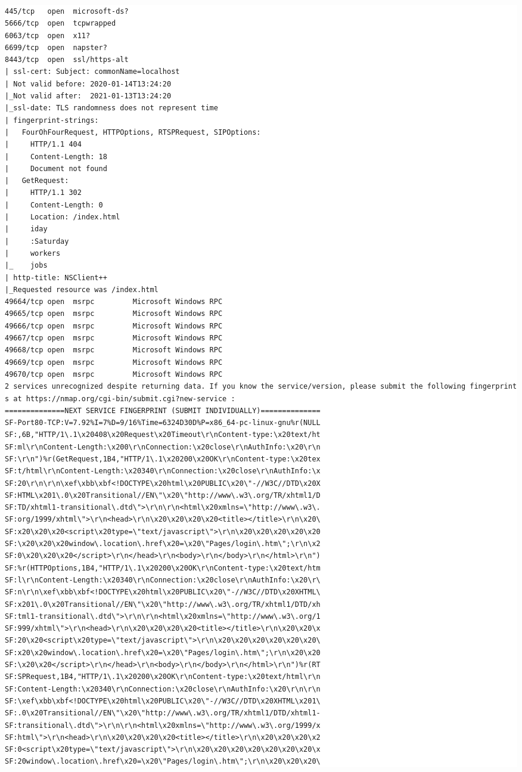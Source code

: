 ```nmap
445/tcp   open  microsoft-ds?
5666/tcp  open  tcpwrapped
6063/tcp  open  x11?
6699/tcp  open  napster?
8443/tcp  open  ssl/https-alt
| ssl-cert: Subject: commonName=localhost
| Not valid before: 2020-01-14T13:24:20
|_Not valid after:  2021-01-13T13:24:20
|_ssl-date: TLS randomness does not represent time
| fingerprint-strings: 
|   FourOhFourRequest, HTTPOptions, RTSPRequest, SIPOptions: 
|     HTTP/1.1 404
|     Content-Length: 18
|     Document not found
|   GetRequest: 
|     HTTP/1.1 302
|     Content-Length: 0
|     Location: /index.html
|     iday
|     :Saturday
|     workers
|_    jobs
| http-title: NSClient++
|_Requested resource was /index.html
49664/tcp open  msrpc         Microsoft Windows RPC
49665/tcp open  msrpc         Microsoft Windows RPC
49666/tcp open  msrpc         Microsoft Windows RPC
49667/tcp open  msrpc         Microsoft Windows RPC
49668/tcp open  msrpc         Microsoft Windows RPC
49669/tcp open  msrpc         Microsoft Windows RPC
49670/tcp open  msrpc         Microsoft Windows RPC
2 services unrecognized despite returning data. If you know the service/version, please submit the following fingerprints at https://nmap.org/cgi-bin/submit.cgi?new-service :
==============NEXT SERVICE FINGERPRINT (SUBMIT INDIVIDUALLY)==============
SF-Port80-TCP:V=7.92%I=7%D=9/16%Time=6324D30D%P=x86_64-pc-linux-gnu%r(NULL
SF:,6B,"HTTP/1\.1\x20408\x20Request\x20Timeout\r\nContent-type:\x20text/ht
SF:ml\r\nContent-Length:\x200\r\nConnection:\x20close\r\nAuthInfo:\x20\r\n
SF:\r\n")%r(GetRequest,1B4,"HTTP/1\.1\x20200\x20OK\r\nContent-type:\x20tex
SF:t/html\r\nContent-Length:\x20340\r\nConnection:\x20close\r\nAuthInfo:\x
SF:20\r\n\r\n\xef\xbb\xbf<!DOCTYPE\x20html\x20PUBLIC\x20\"-//W3C//DTD\x20X
SF:HTML\x201\.0\x20Transitional//EN\"\x20\"http://www\.w3\.org/TR/xhtml1/D
SF:TD/xhtml1-transitional\.dtd\">\r\n\r\n<html\x20xmlns=\"http://www\.w3\.
SF:org/1999/xhtml\">\r\n<head>\r\n\x20\x20\x20\x20<title></title>\r\n\x20\
SF:x20\x20\x20<script\x20type=\"text/javascript\">\r\n\x20\x20\x20\x20\x20
SF:\x20\x20\x20window\.location\.href\x20=\x20\"Pages/login\.htm\";\r\n\x2
SF:0\x20\x20\x20</script>\r\n</head>\r\n<body>\r\n</body>\r\n</html>\r\n")
SF:%r(HTTPOptions,1B4,"HTTP/1\.1\x20200\x20OK\r\nContent-type:\x20text/htm
SF:l\r\nContent-Length:\x20340\r\nConnection:\x20close\r\nAuthInfo:\x20\r\
SF:n\r\n\xef\xbb\xbf<!DOCTYPE\x20html\x20PUBLIC\x20\"-//W3C//DTD\x20XHTML\
SF:x201\.0\x20Transitional//EN\"\x20\"http://www\.w3\.org/TR/xhtml1/DTD/xh
SF:tml1-transitional\.dtd\">\r\n\r\n<html\x20xmlns=\"http://www\.w3\.org/1
SF:999/xhtml\">\r\n<head>\r\n\x20\x20\x20\x20<title></title>\r\n\x20\x20\x
SF:20\x20<script\x20type=\"text/javascript\">\r\n\x20\x20\x20\x20\x20\x20\
SF:x20\x20window\.location\.href\x20=\x20\"Pages/login\.htm\";\r\n\x20\x20
SF:\x20\x20</script>\r\n</head>\r\n<body>\r\n</body>\r\n</html>\r\n")%r(RT
SF:SPRequest,1B4,"HTTP/1\.1\x20200\x20OK\r\nContent-type:\x20text/html\r\n
SF:Content-Length:\x20340\r\nConnection:\x20close\r\nAuthInfo:\x20\r\n\r\n
SF:\xef\xbb\xbf<!DOCTYPE\x20html\x20PUBLIC\x20\"-//W3C//DTD\x20XHTML\x201\
SF:.0\x20Transitional//EN\"\x20\"http://www\.w3\.org/TR/xhtml1/DTD/xhtml1-
SF:transitional\.dtd\">\r\n\r\n<html\x20xmlns=\"http://www\.w3\.org/1999/x
SF:html\">\r\n<head>\r\n\x20\x20\x20\x20<title></title>\r\n\x20\x20\x20\x2
SF:0<script\x20type=\"text/javascript\">\r\n\x20\x20\x20\x20\x20\x20\x20\x
SF:20window\.location\.href\x20=\x20\"Pages/login\.htm\";\r\n\x20\x20\x20\
```